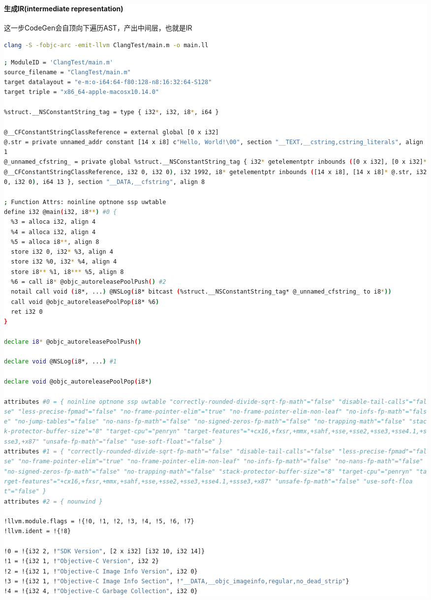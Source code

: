 #### 生成IR(intermediate representation)

这一步CodeGen会自顶向下遍历AST，产出中间层，也就是IR

```bash
clang -S -fobjc-arc -emit-llvm ClangTest/main.m -o main.ll
```

```sh
; ModuleID = 'ClangTest/main.m'
source_filename = "ClangTest/main.m"
target datalayout = "e-m:o-i64:64-f80:128-n8:16:32:64-S128"
target triple = "x86_64-apple-macosx10.14.0"

%struct.__NSConstantString_tag = type { i32*, i32, i8*, i64 }

@__CFConstantStringClassReference = external global [0 x i32]
@.str = private unnamed_addr constant [14 x i8] c"Hello, World!\00", section "__TEXT,__cstring,cstring_literals", align 1
@_unnamed_cfstring_ = private global %struct.__NSConstantString_tag { i32* getelementptr inbounds ([0 x i32], [0 x i32]* @__CFConstantStringClassReference, i32 0, i32 0), i32 1992, i8* getelementptr inbounds ([14 x i8], [14 x i8]* @.str, i32 0, i32 0), i64 13 }, section "__DATA,__cfstring", align 8

; Function Attrs: noinline optnone ssp uwtable
define i32 @main(i32, i8**) #0 {
  %3 = alloca i32, align 4
  %4 = alloca i32, align 4
  %5 = alloca i8**, align 8
  store i32 0, i32* %3, align 4
  store i32 %0, i32* %4, align 4
  store i8** %1, i8*** %5, align 8
  %6 = call i8* @objc_autoreleasePoolPush() #2
  notail call void (i8*, ...) @NSLog(i8* bitcast (%struct.__NSConstantString_tag* @_unnamed_cfstring_ to i8*))
  call void @objc_autoreleasePoolPop(i8* %6)
  ret i32 0
}

declare i8* @objc_autoreleasePoolPush()

declare void @NSLog(i8*, ...) #1

declare void @objc_autoreleasePoolPop(i8*)

attributes #0 = { noinline optnone ssp uwtable "correctly-rounded-divide-sqrt-fp-math"="false" "disable-tail-calls"="false" "less-precise-fpmad"="false" "no-frame-pointer-elim"="true" "no-frame-pointer-elim-non-leaf" "no-infs-fp-math"="false" "no-jump-tables"="false" "no-nans-fp-math"="false" "no-signed-zeros-fp-math"="false" "no-trapping-math"="false" "stack-protector-buffer-size"="8" "target-cpu"="penryn" "target-features"="+cx16,+fxsr,+mmx,+sahf,+sse,+sse2,+sse3,+sse4.1,+ssse3,+x87" "unsafe-fp-math"="false" "use-soft-float"="false" }
attributes #1 = { "correctly-rounded-divide-sqrt-fp-math"="false" "disable-tail-calls"="false" "less-precise-fpmad"="false" "no-frame-pointer-elim"="true" "no-frame-pointer-elim-non-leaf" "no-infs-fp-math"="false" "no-nans-fp-math"="false" "no-signed-zeros-fp-math"="false" "no-trapping-math"="false" "stack-protector-buffer-size"="8" "target-cpu"="penryn" "target-features"="+cx16,+fxsr,+mmx,+sahf,+sse,+sse2,+sse3,+sse4.1,+ssse3,+x87" "unsafe-fp-math"="false" "use-soft-float"="false" }
attributes #2 = { nounwind }

!llvm.module.flags = !{!0, !1, !2, !3, !4, !5, !6, !7}
!llvm.ident = !{!8}

!0 = !{i32 2, !"SDK Version", [2 x i32] [i32 10, i32 14]}
!1 = !{i32 1, !"Objective-C Version", i32 2}
!2 = !{i32 1, !"Objective-C Image Info Version", i32 0}
!3 = !{i32 1, !"Objective-C Image Info Section", !"__DATA,__objc_imageinfo,regular,no_dead_strip"}
!4 = !{i32 4, !"Objective-C Garbage Collection", i32 0}
```